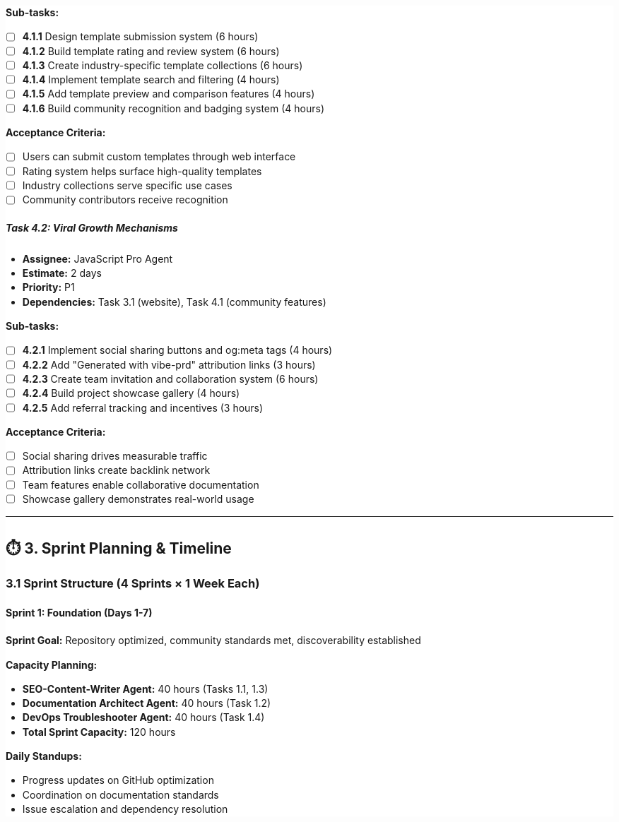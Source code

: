 **Sub-tasks:**
- [ ] **4.1.1** Design template submission system (6 hours)
- [ ] **4.1.2** Build template rating and review system (6 hours)
- [ ] **4.1.3** Create industry-specific template collections (6 hours)
- [ ] **4.1.4** Implement template search and filtering (4 hours)
- [ ] **4.1.5** Add template preview and comparison features (4 hours)
- [ ] **4.1.6** Build community recognition and badging system (4 hours)

**Acceptance Criteria:**
- [ ] Users can submit custom templates through web interface
- [ ] Rating system helps surface high-quality templates
- [ ] Industry collections serve specific use cases
- [ ] Community contributors receive recognition

##### **Task 4.2: Viral Growth Mechanisms**
- **Assignee:** JavaScript Pro Agent
- **Estimate:** 2 days
- **Priority:** P1
- **Dependencies:** Task 3.1 (website), Task 4.1 (community features)

**Sub-tasks:**
- [ ] **4.2.1** Implement social sharing buttons and og:meta tags (4 hours)
- [ ] **4.2.2** Add "Generated with vibe-prd" attribution links (3 hours)
- [ ] **4.2.3** Create team invitation and collaboration system (6 hours)
- [ ] **4.2.4** Build project showcase gallery (4 hours)
- [ ] **4.2.5** Add referral tracking and incentives (3 hours)

**Acceptance Criteria:**
- [ ] Social sharing drives measurable traffic
- [ ] Attribution links create backlink network
- [ ] Team features enable collaborative documentation
- [ ] Showcase gallery demonstrates real-world usage

---

## ⏱️ 3. Sprint Planning & Timeline

### 3.1 Sprint Structure (4 Sprints × 1 Week Each)

#### **Sprint 1: Foundation (Days 1-7)**
**Sprint Goal:** Repository optimized, community standards met, discoverability established

**Capacity Planning:**
- **SEO-Content-Writer Agent:** 40 hours (Tasks 1.1, 1.3)
- **Documentation Architect Agent:** 40 hours (Task 1.2)
- **DevOps Troubleshooter Agent:** 40 hours (Task 1.4)
- **Total Sprint Capacity:** 120 hours

**Daily Standups:**
- Progress updates on GitHub optimization
- Coordination on documentation standards
- Issue escalation and dependency resolution
